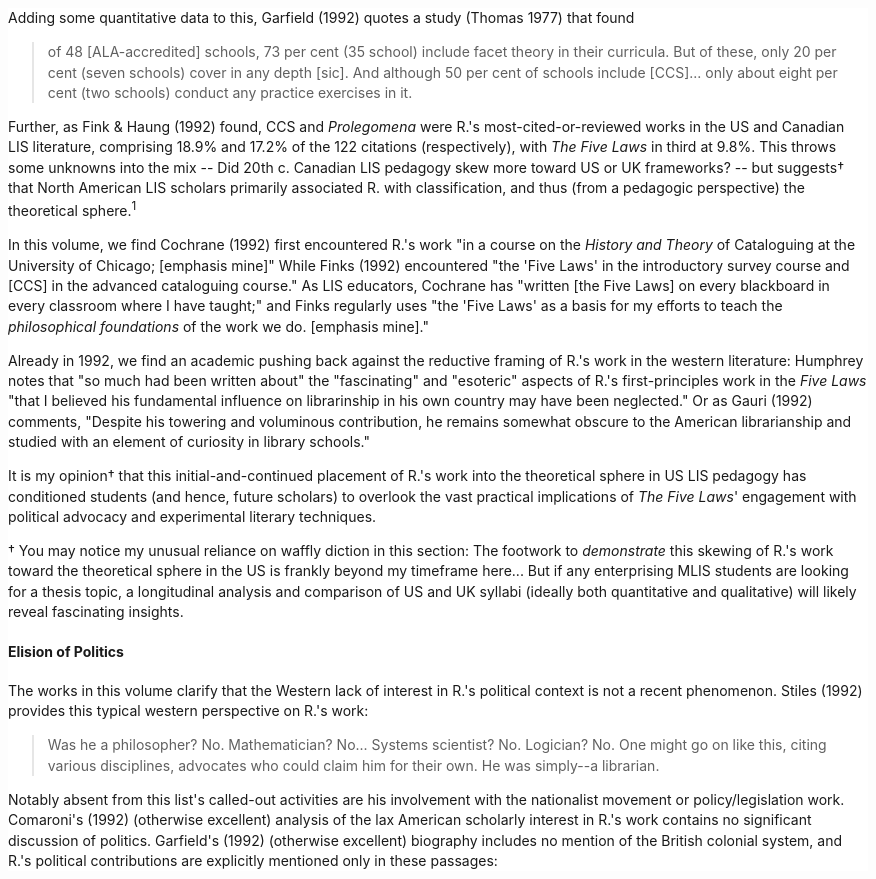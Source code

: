 Adding some quantitative data to this, Garfield (1992) quotes a study (Thomas 1977) that found

> of 48 \[ALA-accredited\] schools, 73 per cent (35 school) include facet theory in their curricula. But of these, only 20 per cent (seven schools) cover in any depth \[sic\]. And although 50 per cent of schools include \[CCS\]... only about eight per cent (two schools) conduct any practice exercises in it.

Further, as Fink & Haung (1992) found, CCS and _Prolegomena_ were R.'s most-cited-or-reviewed works in the US and Canadian LIS literature, comprising 18.9% and 17.2% of the 122 citations (respectively), with _The Five Laws_ in third at 9.8%. This throws some unknowns into the mix -- Did 20th c. Canadian LIS pedagogy skew more toward US or UK frameworks? -- but suggests† that North American LIS scholars primarily associated R. with classification, and thus (from a pedagogic perspective) the theoretical sphere.<sup>1</sup>

In this volume, we find Cochrane (1992) first encountered R.'s work "in a course on the _History and Theory_ of Cataloguing at the University of Chicago; \[emphasis mine\]" While Finks (1992) encountered "the 'Five Laws' in the introductory survey course and \[CCS\] in the advanced cataloguing course." As LIS educators, Cochrane has "written \[the Five Laws\] on every blackboard in every classroom where I have taught;" and Finks regularly uses "the 'Five Laws' as a basis for my efforts to teach the _philosophical foundations_ of the work we do. \[emphasis mine\]."

Already in 1992, we find an academic pushing back against the reductive framing of R.'s work in the western literature: Humphrey notes that "so much had been written about" the "fascinating" and "esoteric" aspects of R.'s first-principles work in the _Five Laws_ "that I believed his fundamental influence on librarinship in his own country may have been neglected." Or as Gauri (1992) comments, "Despite his towering and voluminous contribution, he remains somewhat obscure to the American librarianship and studied with an element of curiosity in library schools."

It is my opinion† that this initial-and-continued placement of R.'s work into the theoretical sphere in US LIS pedagogy has conditioned students (and hence, future scholars) to overlook the vast practical implications of _The Five Laws_' engagement with political advocacy and experimental literary techniques.

† You may notice my unusual reliance on waffly diction in this section: The footwork to _demonstrate_ this skewing of R.'s work toward the theoretical sphere in the US is frankly beyond my timeframe here... But if any enterprising MLIS students are looking for a thesis topic, a longitudinal analysis and comparison of US and UK syllabi (ideally both quantitative and qualitative) will likely reveal fascinating insights.








#### Elision of Politics

The works in this volume clarify that the Western lack of interest in R.'s political context is not a recent phenomenon. Stiles (1992) provides this typical western perspective on R.'s work:

> Was he a philosopher? No. Mathematician? No... Systems scientist? No. Logician? No. One might go on like this, citing various disciplines, advocates who could claim him for their own. He was simply--a librarian.

Notably absent from this list's called-out activities are his involvement with the nationalist movement or policy/legislation work. Comaroni's (1992) (otherwise excellent) analysis of the lax American scholarly interest in R.'s work contains no significant discussion of politics.  Garfield's (1992) (otherwise excellent) biography includes no mention of the British colonial system, and R.'s political contributions are explicitly mentioned only in these passages:
